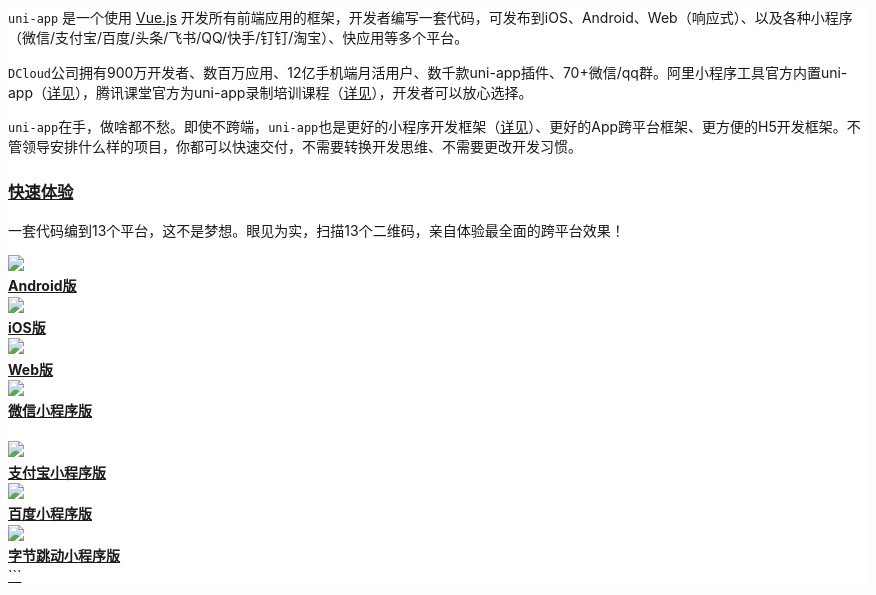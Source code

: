 
```uni-app``` 是一个使用 [Vue.js](https://vuejs.org/) 开发所有前端应用的框架，开发者编写一套代码，可发布到iOS、Android、Web（响应式）、以及各种小程序（微信/支付宝/百度/头条/飞书/QQ/快手/钉钉/淘宝）、快应用等多个平台。

`DCloud`公司拥有900万开发者、数百万应用、12亿手机端月活用户、数千款uni-app插件、70+微信/qq群。阿里小程序工具官方内置uni-app（[详见](https://docs.alipay.com/mini/ide/0.70-stable)），腾讯课堂官方为uni-app录制培训课程（[详见](https://ask.dcloud.net.cn/article/35640)），开发者可以放心选择。

`uni-app`在手，做啥都不愁。即使不跨端，```uni-app```也是更好的小程序开发框架（[详见](https://ask.dcloud.net.cn/article/35947)）、更好的App跨平台框架、更方便的H5开发框架。不管领导安排什么样的项目，你都可以快速交付，不需要转换开发思维、不需要更改开发习惯。

<div class="quick">
    <h3 id="快速体验"><a href="/README?id=%e5%bf%ab%e9%80%9f%e4%bd%93%e9%aa%8c" data-id="快速体验" class="anchor"><span>快速体验</span></a></h3>
    <p>一套代码编到13个平台，这不是梦想。眼见为实，扫描13个二维码，亲自体验最全面的跨平台效果！</p>
    <div class="flex-img-group-view">
      <a href="//m3w.cn/uniapp" target="_blank" class="clear-style barcode-view">
        <div class="barcode-img-box">
          <img src="https://bjetxgzv.cdn.bspapp.com/VKCEYUGU-uni-app-doc/7c946930-bcf2-11ea-b997-9918a5dda011.png" width="160" />
        </div>
        <b>Android版</b>
      </a>
      <a href="https://itunes.apple.com/cn/app/hello-uni-app/id1417078253?mt=8" target="_blank" class="clear-style barcode-view">
        <div class="barcode-img-box">
          <img src="https://bjetxgzv.cdn.bspapp.com/VKCEYUGU-uni-app-doc/7c910dd0-bcf2-11ea-b680-7980c8a877b8.png" width="160" />
        </div>
        <b>iOS版</b>
      </a>
      <a href="https://hellouniapp.dcloud.net.cn/" target="_blank" class="clear-style barcode-view">
        <div class="barcode-img-box">
          <img src="https://img.cdn.aliyun.dcloud.net.cn/guide/uniapp/uni-h5-hosting-qr.png" width="160" />
        </div>
        <b>Web版</b>
      </a>
      <a href="//m3w.cn/uniapp" target="_blank" class="clear-style barcode-view">
        <div class="barcode-img-box"><img src="//img.cdn.aliyun.dcloud.net.cn/guide/uniapp/gh_33446d7f7a26_430.jpg" width="160" /></div>
        <b>微信小程序版</b>
      </a>
    </div>
    <div class="flex-img-group-view" style="margin-top: 20px;">
      <a href="//m3w.cn/uniapp" target="_blank" class="clear-style barcode-view">
        <div class="barcode-img-box"><img src="https://bjetxgzv.cdn.bspapp.com/VKCEYUGU-uni-app-doc/30112940-bcf2-11ea-a30b-e311646dfaf2.png" width="160" /></div>
        <b>支付宝小程序版</b>
      </a>
      <a href="//m3w.cn/uniapp" target="_blank" class="clear-style barcode-view">
        <div class="barcode-img-box"><img src="https://bjetxgzv.cdn.bspapp.com/VKCEYUGU-uni-app-doc/e7fc6700-bcf1-11ea-b680-7980c8a877b8.png" width="160" /></div>
        <b>百度小程序版</b>
      </a>
      <a href="//m3w.cn/uniapp" target="_blank" class="clear-style barcode-view">
        <div class="barcode-img-box">
          <img src="https://img.cdn.aliyun.dcloud.net.cn/guide/uniapp/mp-toutiao.png" width="160" />
        </div>
        <b>字节跳动小程序版</b>
      </a>
      <a href="//m3w.cn/uniapp" target="_blank" class="clear-style barcode-view">
        <div class="barcode-img-box">
```
